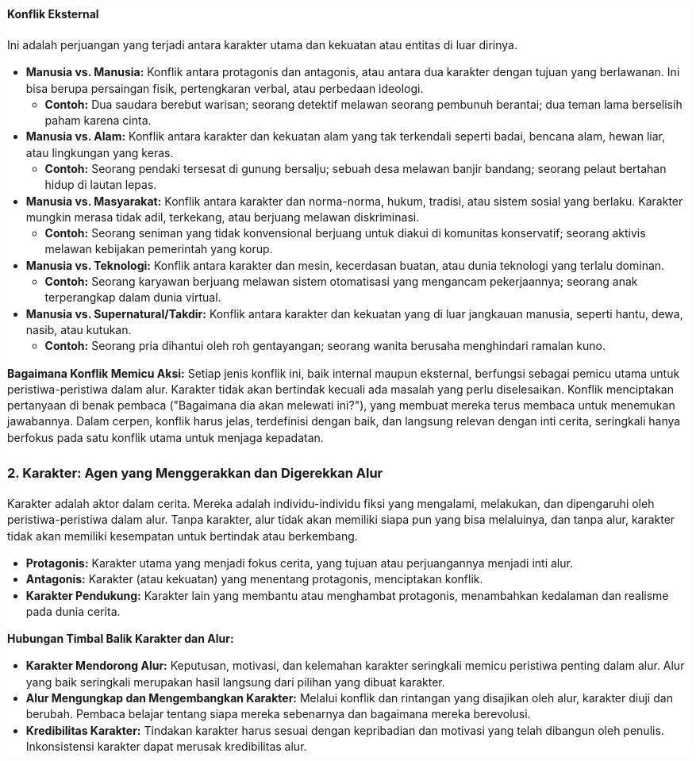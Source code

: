 #### Konflik Eksternal

Ini adalah perjuangan yang terjadi antara karakter utama dan kekuatan atau entitas di luar dirinya.

*   **Manusia vs. Manusia:** Konflik antara protagonis dan antagonis, atau antara dua karakter dengan tujuan yang berlawanan. Ini bisa berupa persaingan fisik, pertengkaran verbal, atau perbedaan ideologi.
    *   **Contoh:** Dua saudara berebut warisan; seorang detektif melawan seorang pembunuh berantai; dua teman lama berselisih paham karena cinta.
*   **Manusia vs. Alam:** Konflik antara karakter dan kekuatan alam yang tak terkendali seperti badai, bencana alam, hewan liar, atau lingkungan yang keras.
    *   **Contoh:** Seorang pendaki tersesat di gunung bersalju; sebuah desa melawan banjir bandang; seorang pelaut bertahan hidup di lautan lepas.
*   **Manusia vs. Masyarakat:** Konflik antara karakter dan norma-norma, hukum, tradisi, atau sistem sosial yang berlaku. Karakter mungkin merasa tidak adil, terkekang, atau berjuang melawan diskriminasi.
    *   **Contoh:** Seorang seniman yang tidak konvensional berjuang untuk diakui di komunitas konservatif; seorang aktivis melawan kebijakan pemerintah yang korup.
*   **Manusia vs. Teknologi:** Konflik antara karakter dan mesin, kecerdasan buatan, atau dunia teknologi yang terlalu dominan.
    *   **Contoh:** Seorang karyawan berjuang melawan sistem otomatisasi yang mengancam pekerjaannya; seorang anak terperangkap dalam dunia virtual.
*   **Manusia vs. Supernatural/Takdir:** Konflik antara karakter dan kekuatan yang di luar jangkauan manusia, seperti hantu, dewa, nasib, atau kutukan.
    *   **Contoh:** Seorang pria dihantui oleh roh gentayangan; seorang wanita berusaha menghindari ramalan kuno.

**Bagaimana Konflik Memicu Aksi:**
Setiap jenis konflik ini, baik internal maupun eksternal, berfungsi sebagai pemicu utama untuk peristiwa-peristiwa dalam alur. Karakter tidak akan bertindak kecuali ada masalah yang perlu diselesaikan. Konflik menciptakan pertanyaan di benak pembaca ("Bagaimana dia akan melewati ini?"), yang membuat mereka terus membaca untuk menemukan jawabannya. Dalam cerpen, konflik harus jelas, terdefinisi dengan baik, dan langsung relevan dengan inti cerita, seringkali hanya berfokus pada satu konflik utama untuk menjaga kepadatan.

### 2. Karakter: Agen yang Menggerakkan dan Digerekkan Alur

Karakter adalah aktor dalam cerita. Mereka adalah individu-individu fiksi yang mengalami, melakukan, dan dipengaruhi oleh peristiwa-peristiwa dalam alur. Tanpa karakter, alur tidak akan memiliki siapa pun yang bisa melaluinya, dan tanpa alur, karakter tidak akan memiliki kesempatan untuk bertindak atau berkembang.

*   **Protagonis:** Karakter utama yang menjadi fokus cerita, yang tujuan atau perjuangannya menjadi inti alur.
*   **Antagonis:** Karakter (atau kekuatan) yang menentang protagonis, menciptakan konflik.
*   **Karakter Pendukung:** Karakter lain yang membantu atau menghambat protagonis, menambahkan kedalaman dan realisme pada dunia cerita.

**Hubungan Timbal Balik Karakter dan Alur:**
*   **Karakter Mendorong Alur:** Keputusan, motivasi, dan kelemahan karakter seringkali memicu peristiwa penting dalam alur. Alur yang baik seringkali merupakan hasil langsung dari pilihan yang dibuat karakter.
*   **Alur Mengungkap dan Mengembangkan Karakter:** Melalui konflik dan rintangan yang disajikan oleh alur, karakter diuji dan berubah. Pembaca belajar tentang siapa mereka sebenarnya dan bagaimana mereka berevolusi.
*   **Kredibilitas Karakter:** Tindakan karakter harus sesuai dengan kepribadian dan motivasi yang telah dibangun oleh penulis. Inkonsistensi karakter dapat merusak kredibilitas alur.
